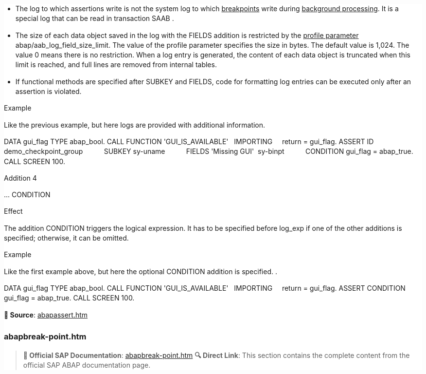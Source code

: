 -   The log to which assertions write is not the system log to which [breakpoints](javascript:call_link\('abapbreak-point.htm'\)) write during [background processing](javascript:call_link\('abenbackround_processing_glosry.htm'\) "Glossary Entry"). It is a special log that can be read in transaction SAAB .
    
-   The size of each data object saved in the log with the FIELDS addition is restricted by the [profile parameter](javascript:call_link\('abenprofile_parameter_glosry.htm'\) "Glossary Entry") abap/aab\_log\_field\_size\_limit. The value of the profile parameter specifies the size in bytes. The default value is 1,024. The value 0 means there is no restriction. When a log entry is generated, the content of each data object is truncated when this limit is reached, and full lines are removed from internal tables.
    
-   If functional methods are specified after SUBKEY and FIELDS, code for formatting log entries can be executed only after an assertion is violated.
    

Example

Like the previous example, but here logs are provided with additional information.

DATA gui\_flag TYPE abap\_bool.
CALL FUNCTION 'GUI\_IS\_AVAILABLE'
  IMPORTING
    return = gui\_flag.
ASSERT ID demo\_checkpoint\_group
          SUBKEY sy-uname
          FIELDS 'Missing GUI'  sy-binpt
          CONDITION gui\_flag = abap\_true.
CALL SCREEN 100.

Addition 4

... CONDITION

Effect

The addition CONDITION triggers the logical expression. It has to be specified before log\_exp if one of the other additions is specified; otherwise, it can be omitted.

Example

Like the first example above, but here the optional CONDITION addition is specified. .

DATA gui\_flag TYPE abap\_bool.
CALL FUNCTION 'GUI\_IS\_AVAILABLE'
  IMPORTING
    return = gui\_flag.
ASSERT CONDITION gui\_flag = abap\_true.
CALL SCREEN 100.



**📖 Source**: [abapassert.htm](https://help.sap.com/doc/abapdocu_753_index_htm/7.53/en-US/abapassert.htm)

### abapbreak-point.htm

> **📖 Official SAP Documentation**: [abapbreak-point.htm](https://help.sap.com/doc/abapdocu_753_index_htm/7.53/en-US/abapbreak-point.htm)
> **🔍 Direct Link**: This section contains the complete content from the official SAP ABAP documentation page.
